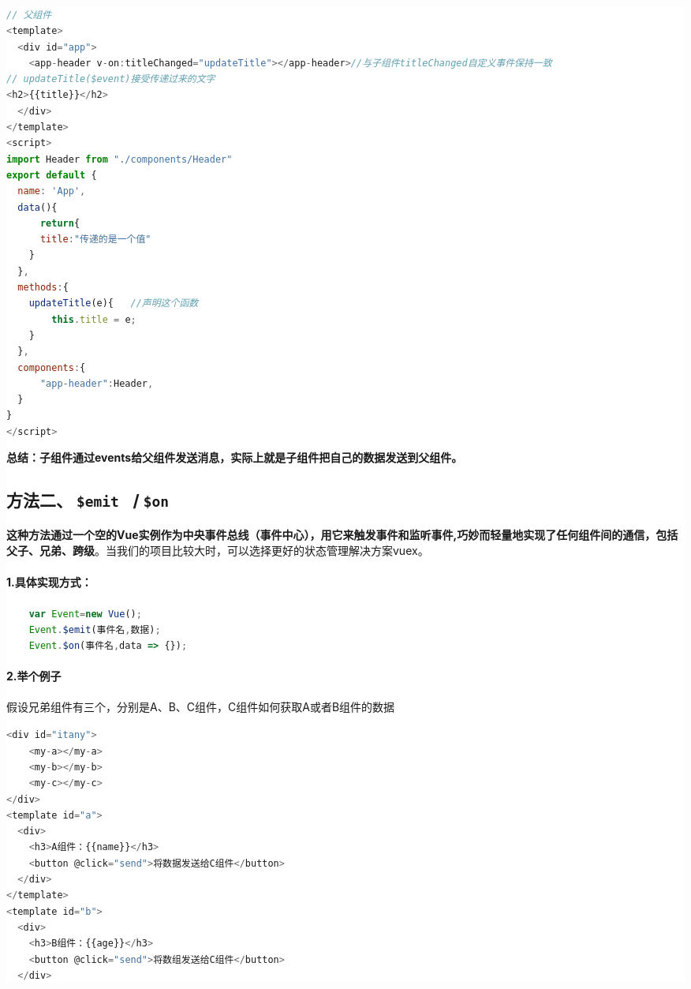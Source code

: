 ```js
// 父组件
<template>
  <div id="app">
    <app-header v-on:titleChanged="updateTitle"></app-header>//与子组件titleChanged自定义事件保持一致
// updateTitle($event)接受传递过来的文字 
<h2>{{title}}</h2>
  </div>
</template>
<script>
import Header from "./components/Header"
export default {
  name: 'App',
  data(){   
      return{
      title:"传递的是一个值"
    }
  },
  methods:{
    updateTitle(e){   //声明这个函数    
        this.title = e;
    }
  },
  components:{   
      "app-header":Header,
  }
}
</script>
```

**总结：子组件通过events给父组件发送消息，实际上就是子组件把自己的数据发送到父组件。**

## 方法二、 `$emit　`/ `$on`

**这种方法通过一个空的Vue实例作为中央事件总线（事件中心），用它来触发事件和监听事件,巧妙而轻量地实现了任何组件间的通信，包括父子、兄弟、跨级**。当我们的项目比较大时，可以选择更好的状态管理解决方案vuex。

#### 1.具体实现方式：

```js
    var Event=new Vue();    
    Event.$emit(事件名,数据);    
    Event.$on(事件名,data => {});
```

#### 2.举个例子

假设兄弟组件有三个，分别是A、B、C组件，C组件如何获取A或者B组件的数据

```js
<div id="itany">   
    <my-a></my-a>
	<my-b></my-b>
	<my-c></my-c>
</div>
<template id="a">  
  <div>   
    <h3>A组件：{{name}}</h3>  
	<button @click="send">将数据发送给C组件</button> 
  </div>
</template>
<template id="b"> 
  <div>   
	<h3>B组件：{{age}}</h3>   
	<button @click="send">将数组发送给C组件</button> 
  </div>
```